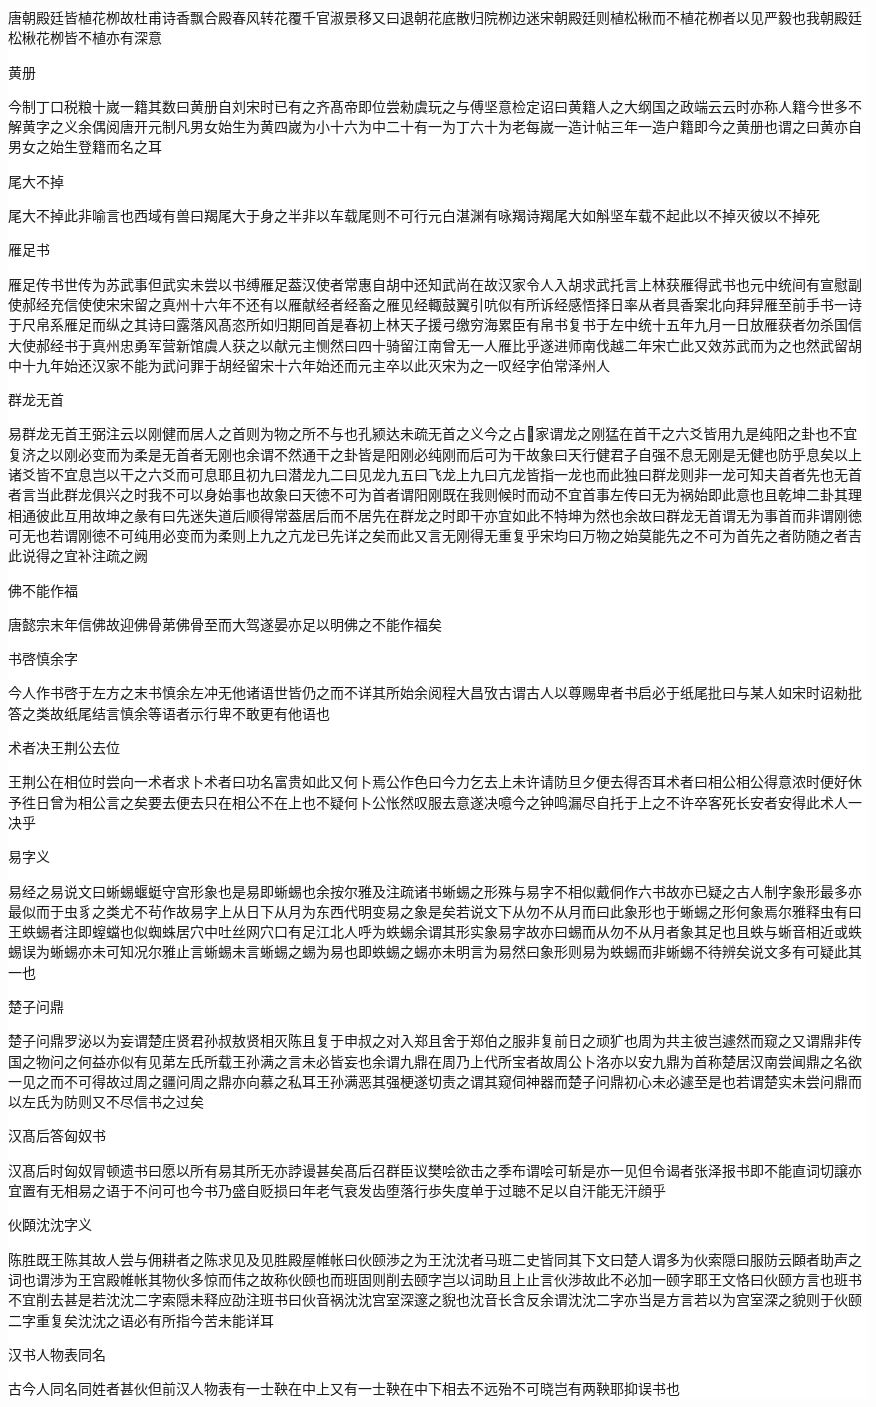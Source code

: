 唐朝殿廷皆植花栁故杜甫诗香飘合殿春风转花覆千官淑景移又曰退朝花底散归院栁边迷宋朝殿廷则植松楸而不植花栁者以见严毅也我朝殿廷松楸花栁皆不植亦有深意  

黄册  

今制丁口税粮十嵗一籍其数曰黄册自刘宋时已有之齐髙帝即位尝勑虞玩之与傅坚意检定诏曰黄籍人之大纲国之政端云云时亦称人籍今世多不解黄字之义余偶阅唐开元制凡男女始生为黄四嵗为小十六为中二十有一为丁六十为老每嵗一造计帖三年一造户籍即今之黄册也谓之曰黄亦自男女之始生登籍而名之耳  

尾大不掉  

尾大不掉此非喻言也西域有兽曰羯尾大于身之半非以车载尾则不可行元白湛渊有咏羯诗羯尾大如斛坚车载不起此以不掉灭彼以不掉死  

雁足书  

雁足传书世传为苏武事但武实未尝以书缚雁足葢汉使者常惠自胡中还知武尚在故汉家令人入胡求武托言上林获雁得武书也元中统间有宣慰副使郝经充信使使宋宋留之真州十六年不还有以雁献经者经畜之雁见经輙鼓翼引吭似有所诉经感悟择日率从者具香案北向拜舁雁至前手书一诗于尺帛系雁足而纵之其诗曰露落风髙恣所如归期囘首是春初上林天子援弓缴穷海累臣有帛书复书于左中统十五年九月一日放雁获者勿杀国信大使郝经书于真州忠勇军营新馆虞人获之以献元主恻然曰四十骑留江南曾无一人雁比乎遂进师南伐越二年宋亡此又效苏武而为之也然武留胡中十九年始还汉家不能为武问罪于胡经留宋十六年始还而元主卒以此灭宋为之一叹经字伯常泽州人  

群龙无首  

易群龙无首王弼注云以刚健而居人之首则为物之所不与也孔颍达未疏无首之义今之占家谓龙之刚猛在首干之六爻皆用九是纯阳之卦也不宜复济之以刚必变而为柔是无首者无刚也余谓不然通干之卦皆是阳刚必纯刚而后可为干故象曰天行健君子自强不息无刚是无健也防乎息矣以上诸爻皆不宜息岂以干之六爻而可息耶且初九曰潜龙九二曰见龙九五曰飞龙上九曰亢龙皆指一龙也而此独曰群龙则非一龙可知夫首者先也无首者言当此群龙俱兴之时我不可以身始事也故象曰天徳不可为首者谓阳刚既在我则候时而动不宜首事左传曰无为祸始即此意也且乾坤二卦其理相通彼此互用故坤之彖有曰先迷失道后顺得常葢居后而不居先在群龙之时即干亦宜如此不特坤为然也余故曰群龙无首谓无为事首而非谓刚徳可无也若谓刚徳不可纯用必变而为柔则上九之亢龙已先详之矣而此又言无刚得无重复乎宋均曰万物之始莫能先之不可为首先之者防随之者吉此说得之宜补注疏之阙  

佛不能作福  

唐懿宗末年信佛故迎佛骨苐佛骨至而大驾遂晏亦足以明佛之不能作福矣  

书啓慎余字  

今人作书啓于左方之末书慎余左冲无他诸语世皆仍之而不详其所始余阅程大昌攷古谓古人以尊赐卑者书启必于纸尾批曰与某人如宋时诏勑批答之类故纸尾结言慎余等语者示行卑不敢更有他语也  

术者决王荆公去位  

王荆公在相位时尝向一术者求卜术者曰功名富贵如此又何卜焉公作色曰今力乞去上未许请防旦夕便去得否耳术者曰相公相公得意浓时便好休予徃日曾为相公言之矣要去便去只在相公不在上也不疑何卜公怅然叹服去意遂决噫今之钟鸣漏尽自托于上之不许卒客死长安者安得此术人一决乎  

易字义  

易经之易说文曰蜥蜴蝘蜓守宫形象也是易即蜥蜴也余按尔雅及注疏诸书蜥蜴之形殊与易字不相似戴侗作六书故亦已疑之古人制字象形最多亦最似而于虫豸之类尤不茍作故易字上从日下从月为东西代明变易之象是矣若说文下从勿不从月而曰此象形也于蜥蜴之形何象焉尔雅释虫有曰王蛈蜴者注即螲蟷也似蜘蛛居穴中吐丝网穴口有足江北人呼为蛈蜴余谓其形实象易字故亦曰蜴而从勿不从月者象其足也且蛈与蜥音相近或蛈蜴误为蜥蜴亦未可知况尔雅止言蜥蜴未言蜥蜴之蜴为易也即蛈蜴之蜴亦未明言为易然曰象形则易为蛈蜴而非蜥蜴不待辨矣说文多有可疑此其一也  

楚子问鼎  

楚子问鼎罗泌以为妄谓楚庄贤君孙叔敖贤相灭陈且复于申叔之对入郑且舍于郑伯之服非复前日之顽犷也周为共主彼岂遽然而窥之又谓鼎非传国之物问之何益亦似有见苐左氏所载王孙满之言未必皆妄也余谓九鼎在周乃上代所宝者故周公卜洛亦以安九鼎为首称楚居汉南尝闻鼎之名欲一见之而不可得故过周之疆问周之鼎亦向慕之私耳王孙满恶其强梗遂切责之谓其窥伺神器而楚子问鼎初心未必遽至是也若谓楚实未尝问鼎而以左氏为防则又不尽信书之过矣  

汉髙后答匈奴书  

汉髙后时匈奴冐顿遗书曰愿以所有易其所无亦誖谩甚矣髙后召群臣议樊哙欲击之季布谓哙可斩是亦一见但令谒者张泽报书即不能直词切譲亦宜置有无相易之语于不问可也今书乃盛自贬损曰年老气衰发齿堕落行歩失度单于过聴不足以自汗能无汗顔乎  

伙頥沈沈字义  

陈胜既王陈其故人尝与佣耕者之陈求见及见胜殿屋帷帐曰伙颐渉之为王沈沈者马班二史皆同其下文曰楚人谓多为伙索隠曰服防云頥者助声之词也谓渉为王宫殿帷帐其物伙多惊而伟之故称伙颐也而班固则削去颐字岂以词助且上止言伙渉故此不必加一颐字耶王文恪曰伙颐方言也班书不宜削去甚是若沈沈二字索隠未释应劭注班书曰伙音祸沈沈宫室深邃之貎也沈音长含反余谓沈沈二字亦当是方言若以为宫室深之貌则于伙颐二字重复矣沈沈之语必有所指今苦未能详耳  

汉书人物表同名  

古今人同名同姓者甚伙但前汉人物表有一士鞅在中上又有一士鞅在中下相去不远殆不可晓岂有两鞅耶抑误书也  
